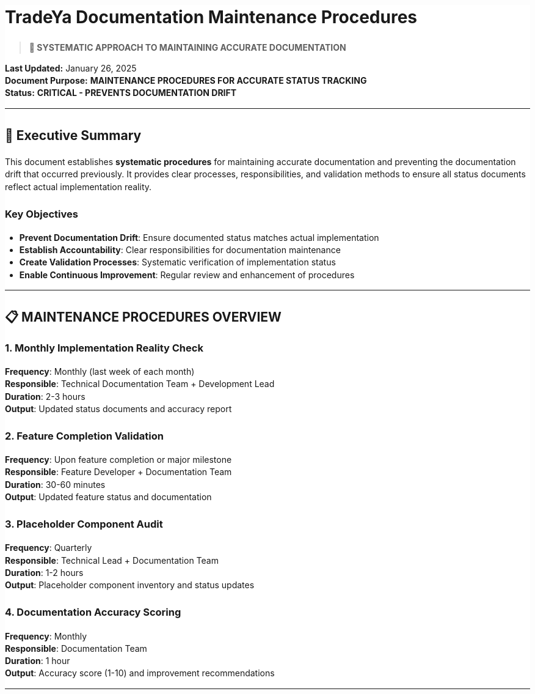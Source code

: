 # TradeYa Documentation Maintenance Procedures

> **📍 SYSTEMATIC APPROACH TO MAINTAINING ACCURATE DOCUMENTATION**

**Last Updated:** January 26, 2025  
**Document Purpose:** **MAINTENANCE PROCEDURES FOR ACCURATE STATUS TRACKING**  
**Status:** **CRITICAL - PREVENTS DOCUMENTATION DRIFT**  

---

## 🎯 Executive Summary

This document establishes **systematic procedures** for maintaining accurate documentation and preventing the documentation drift that occurred previously. It provides clear processes, responsibilities, and validation methods to ensure all status documents reflect actual implementation reality.

### Key Objectives
- **Prevent Documentation Drift**: Ensure documented status matches actual implementation
- **Establish Accountability**: Clear responsibilities for documentation maintenance
- **Create Validation Processes**: Systematic verification of implementation status
- **Enable Continuous Improvement**: Regular review and enhancement of procedures

---

## 📋 **MAINTENANCE PROCEDURES OVERVIEW**

### **1. Monthly Implementation Reality Check**
**Frequency**: Monthly (last week of each month)  
**Responsible**: Technical Documentation Team + Development Lead  
**Duration**: 2-3 hours  
**Output**: Updated status documents and accuracy report

### **2. Feature Completion Validation**
**Frequency**: Upon feature completion or major milestone  
**Responsible**: Feature Developer + Documentation Team  
**Duration**: 30-60 minutes  
**Output**: Updated feature status and documentation

### **3. Placeholder Component Audit**
**Frequency**: Quarterly  
**Responsible**: Technical Lead + Documentation Team  
**Duration**: 1-2 hours  
**Output**: Placeholder component inventory and status updates

### **4. Documentation Accuracy Scoring**
**Frequency**: Monthly  
**Responsible**: Documentation Team  
**Duration**: 1 hour  
**Output**: Accuracy score (1-10) and improvement recommendations

---